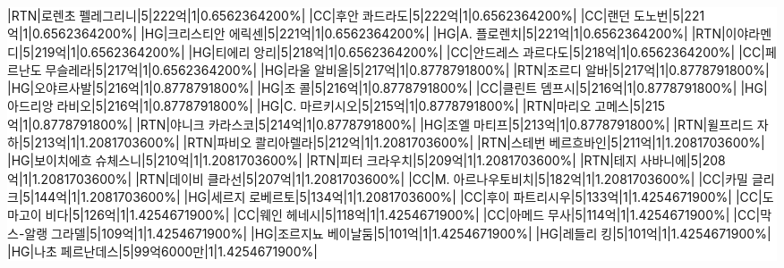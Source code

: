 |RTN|로렌초 펠레그리니|5|222억|1|0.6562364200%|
|CC|후안 콰드라도|5|222억|1|0.6562364200%|
|CC|랜던 도노번|5|221억|1|0.6562364200%|
|HG|크리스티안 에릭센|5|221억|1|0.6562364200%|
|HG|A. 플로렌치|5|221억|1|0.6562364200%|
|RTN|이야라멘디|5|219억|1|0.6562364200%|
|HG|티에리 앙리|5|218억|1|0.6562364200%|
|CC|안드레스 과르다도|5|218억|1|0.6562364200%|
|CC|페르난도 무슬레라|5|217억|1|0.6562364200%|
|HG|라울 알비올|5|217억|1|0.8778791800%|
|RTN|조르디 알바|5|217억|1|0.8778791800%|
|HG|오야르사발|5|216억|1|0.8778791800%|
|HG|조 콜|5|216억|1|0.8778791800%|
|CC|클린트 뎀프시|5|216억|1|0.8778791800%|
|HG|아드리앙 라비오|5|216억|1|0.8778791800%|
|HG|C. 마르키시오|5|215억|1|0.8778791800%|
|RTN|마리오 고메스|5|215억|1|0.8778791800%|
|RTN|야니크 카라스코|5|214억|1|0.8778791800%|
|HG|조엘 마티프|5|213억|1|0.8778791800%|
|RTN|윌프리드 자하|5|213억|1|1.2081703600%|
|RTN|파비오 콸리아렐라|5|212억|1|1.2081703600%|
|RTN|스테번 베르흐바인|5|211억|1|1.2081703600%|
|HG|보이치에흐 슈체스니|5|210억|1|1.2081703600%|
|RTN|피터 크라우치|5|209억|1|1.2081703600%|
|RTN|테지 사바니에|5|208억|1|1.2081703600%|
|RTN|데이비 클라선|5|207억|1|1.2081703600%|
|CC|M. 아르나우토비치|5|182억|1|1.2081703600%|
|CC|카밀 글리크|5|144억|1|1.2081703600%|
|HG|세르지 로베르토|5|134억|1|1.2081703600%|
|CC|후이 파트리시우|5|133억|1|1.4254671900%|
|CC|도마고이 비다|5|126억|1|1.4254671900%|
|CC|웨인 헤네시|5|118억|1|1.4254671900%|
|CC|아메드 무사|5|114억|1|1.4254671900%|
|CC|막스-알랭 그라델|5|109억|1|1.4254671900%|
|HG|조르지뇨 베이날둠|5|101억|1|1.4254671900%|
|HG|레들리 킹|5|101억|1|1.4254671900%|
|HG|나초 페르난데스|5|99억6000만|1|1.4254671900%|